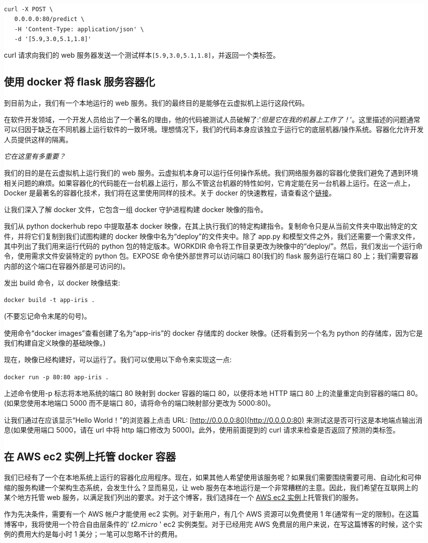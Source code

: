 ```
curl -X POST \
   0.0.0.0:80/predict \
   -H 'Content-Type: application/json' \
   -d '[5.9,3.0,5.1,1.8]'
```

curl 请求向我们的 web 服务器发送一个测试样本`[5.9,3.0,5.1,1.8]`，并返回一个类标签。

## 使用 docker 将 flask 服务容器化

到目前为止，我们有一个本地运行的 web 服务。我们的最终目的是能够在云虚拟机上运行这段代码。

在软件开发领域，一个开发人员给出了一个著名的理由，他的代码被测试人员破解了:'*但是它在我的机器上工作了！*’。这里描述的问题通常可以归因于缺乏在不同机器上运行软件的一致环境。理想情况下，我们的代码本身应该独立于运行它的底层机器/操作系统。容器化允许开发人员提供这样的隔离。

*它在这里有多重要？*

我们的目的是在云虚拟机上运行我们的 web 服务。云虚拟机本身可以运行任何操作系统。我们网络服务器的容器化使我们避免了遇到环境相关问题的麻烦。如果容器化的代码能在一台机器上运行，那么不管这台机器的特性如何，它肯定能在另一台机器上运行。在这一点上，Docker 是最著名的容器化技术，我们将在这里使用同样的技术。关于 docker 的快速教程，请查看这个[链接](https://docker-curriculum.com/)。

让我们深入了解 docker 文件，它包含一组 docker 守护进程构建 docker 映像的指令。

我们从 python dockerhub repo 中提取基本 docker 映像，在其上执行我们的特定构建指令。复制命令只是从当前文件夹中取出特定的文件，并将它们复制到我们试图构建的 docker 映像中名为“deploy”的文件夹中。除了 app.py 和模型文件之外，我们还需要一个需求文件，其中列出了我们用来运行代码的 python 包的特定版本。WORKDIR 命令将工作目录更改为映像中的“deploy/”。然后，我们发出一个运行命令，使用需求文件安装特定的 python 包。EXPOSE 命令使外部世界可以访问端口 80(我们的 flask 服务运行在端口 80 上；我们需要容器内部的这个端口在容器外部是可访问的)。

发出 build 命令，以 docker 映像结束:

```
docker build -t app-iris .
```

(不要忘记命令末尾的句号)。

使用命令“docker images”查看创建了名为“app-iris”的 docker 存储库的 docker 映像。(还将看到另一个名为 python 的存储库，因为它是我们构建自定义映像的基础映像。)

现在，映像已经构建好，可以运行了。我们可以使用以下命令来实现这一点:

```
docker run -p 80:80 app-iris .
```

上述命令使用-p 标志将本地系统的端口 80 映射到 docker 容器的端口 80，以便将本地 HTTP 端口 80 上的流量重定向到容器的端口 80。(如果您使用本地端口 5000 而不是端口 80，请将命令的端口映射部分更改为 5000:80)。

让我们通过在应该显示“Hello World！”的浏览器上点击 URL: [http://0.0.0.0:80](http://0.0.0.0:80) 来测试这是否可行这是本地端点输出消息(如果使用端口 5000，请在 url 中将 http 端口修改为 5000)。此外，使用前面提到的 curl 请求来检查是否返回了预测的类标签。

## 在 AWS ec2 实例上托管 docker 容器

我们已经有了一个在本地系统上运行的容器化应用程序。现在，如果其他人希望使用该服务呢？如果我们需要围绕需要可用、自动化和可伸缩的服务构建一个架构生态系统，会发生什么？显而易见，让 web 服务在本地运行是一个非常糟糕的主意。因此，我们希望在互联网上的某个地方托管 web 服务，以满足我们列出的要求。对于这个博客，我们选择在一个 [AWS ec2 实例](https://aws.amazon.com/ec2/)上托管我们的服务。

作为先决条件，需要有一个 AWS 帐户才能使用 ec2 实例。对于新用户，有几个 AWS 资源可以免费使用 1 年(通常有一定的限制)。在这篇博客中，我将使用一个符合自由层条件的' *t2.micro* ' ec2 实例类型。对于已经用完 AWS 免费层的用户来说，在写这篇博客的时候，这个实例的费用大约是每小时 1 美分；一笔可以忽略不计的费用。
